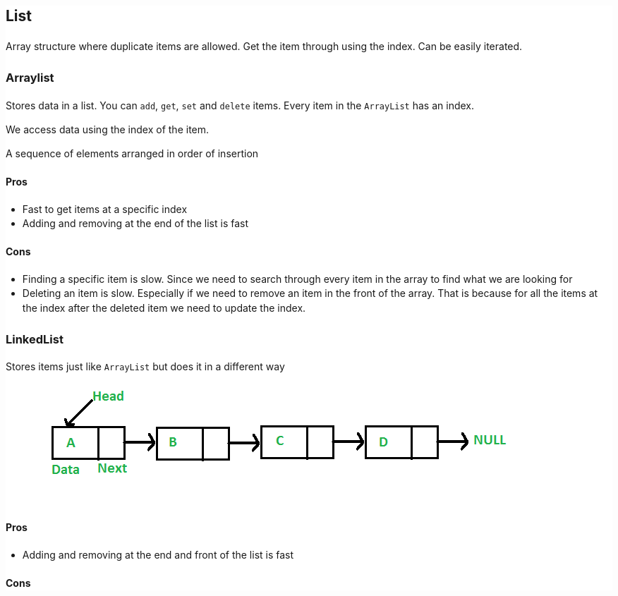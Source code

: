 

## List

Array structure where duplicate items are allowed. Get the item through using the index. Can be easily iterated. 



### Arraylist

Stores data in a list. You can `add`, `get`, `set` and `delete` items. Every item in the `ArrayList` has an index. 

We access data using the index of the item. 

A sequence of elements arranged in order of insertion



#### Pros

- Fast to get items at a specific index
- Adding and removing at the end of the list is fast



#### Cons

- Finding a specific item is slow. Since we need to search through every item in the array to find what we are looking for
- Deleting an item is slow. Especially if we need to remove an item in the front of the array. That is because for all the items at the index after the deleted item we need to update the index.



### LinkedList

Stores items just like `ArrayList` but does it in a different way

![Linkedlist](./assets/Linkedlist.png)

#### Pros

- Adding and removing at the end and front of the list is fast



#### Cons
